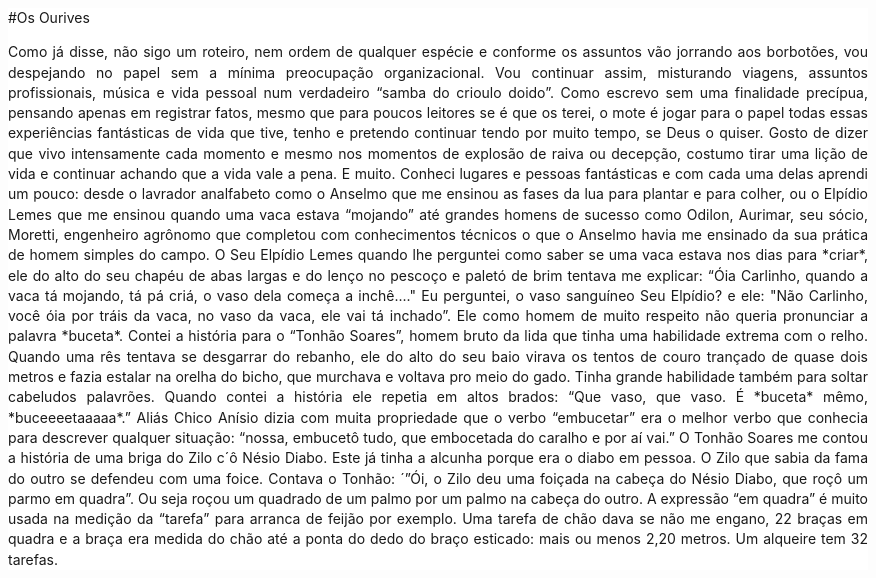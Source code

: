 
#Os Ourives
<div style="text-align: justify">Como já disse, não sigo um roteiro, nem ordem de qualquer espécie e conforme os assuntos vão jorrando aos borbotões, vou despejando no papel sem a mínima preocupação organizacional. Vou continuar assim, misturando viagens, assuntos profissionais, música e vida pessoal num verdadeiro “samba do crioulo doido”. Como escrevo sem uma finalidade precípua, pensando apenas em registrar fatos, mesmo que para poucos leitores se é que os terei, o mote é  jogar para o papel todas essas experiências fantásticas de vida que tive, tenho e pretendo continuar tendo por muito tempo, se Deus o quiser. Gosto de dizer que vivo intensamente cada momento e mesmo nos momentos de explosão de raiva ou decepção, costumo tirar  uma lição de vida e continuar achando que a vida vale a pena. E muito. Conheci lugares e pessoas fantásticas e com  cada uma delas aprendi um pouco: desde o lavrador analfabeto como o Anselmo  que me ensinou as fases da lua para plantar e para colher, ou o Elpídio Lemes que me ensinou quando uma vaca estava “mojando” até grandes homens de sucesso como Odilon, Aurimar, seu sócio, Moretti, engenheiro agrônomo que completou com conhecimentos técnicos o que o Anselmo havia me ensinado da sua prática de homem simples do campo. O Seu Elpídio Lemes quando lhe perguntei como saber se uma vaca estava nos dias para *criar*, ele  do alto do seu chapéu de abas largas e do lenço no pescoço e paletó de brim tentava me explicar: “Óia Carlinho, quando a vaca tá mojando, tá pá criá, o vaso dela começa a inchê...." Eu perguntei, o vaso sanguíneo Seu Elpídio? e ele: "Não Carlinho, você óia por tráis da vaca, no vaso da vaca, ele vai tá inchado”. Ele como homem de muito respeito não queria pronunciar a palavra *buceta*. Contei a história para o “Tonhão Soares”, homem bruto da lida que tinha uma habilidade extrema com o relho. Quando uma rês tentava se desgarrar do rebanho, ele do alto do seu baio virava os tentos  de couro trançado de quase dois metros e fazia estalar na orelha do bicho, que murchava e voltava pro meio do gado.  Tinha grande habilidade também  para soltar cabeludos palavrões. Quando contei a história ele repetia em altos brados: “Que vaso, que vaso. É *buceta* mêmo, *buceeeetaaaaa*.” Aliás Chico Anísio dizia com muita propriedade que o verbo “embucetar”  era o melhor verbo que conhecia para descrever qualquer situação: “nossa, embucetô tudo, que embocetada do caralho e por aí vai.” O Tonhão Soares me contou a história de uma briga do Zilo c´ô Nésio Diabo. Este já tinha a alcunha porque era o diabo em pessoa. O Zilo que sabia da fama do outro se defendeu com uma foice. Contava o Tonhão: ´”Ói, o Zilo deu uma foiçada na cabeça do Nésio Diabo, que roçô um parmo em quadra”. Ou seja roçou um quadrado de um palmo por um palmo na cabeça do outro.  A expressão “em quadra” é muito usada na medição da “tarefa” para arranca de feijão por exemplo. Uma tarefa de chão dava se não me engano, 22 braças em quadra e a braça era medida do chão até a ponta do dedo do braço esticado: mais ou menos 2,20 metros. Um alqueire tem 32 tarefas.      